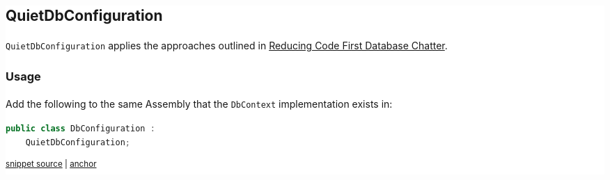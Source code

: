 

## QuietDbConfiguration

`QuietDbConfiguration` applies the approaches outlined in [Reducing Code First Database Chatter](https://romiller.com/2014/06/10/reducing-code-first-database-chatter/).


### Usage

Add the following to the same Assembly that the `DbContext` implementation exists in:


<a id='snippet-QuietDbConfiguration'></a>
```cs
public class DbConfiguration :
    QuietDbConfiguration;
```
<sup><a href='/src/EfClassicLocalDb.Tests/Contexts/TestDbContext.cs#L13-L16' title='Snippet source file'>snippet source</a> | <a href='#snippet-QuietDbConfiguration' title='Start of snippet'>anchor</a></sup>

